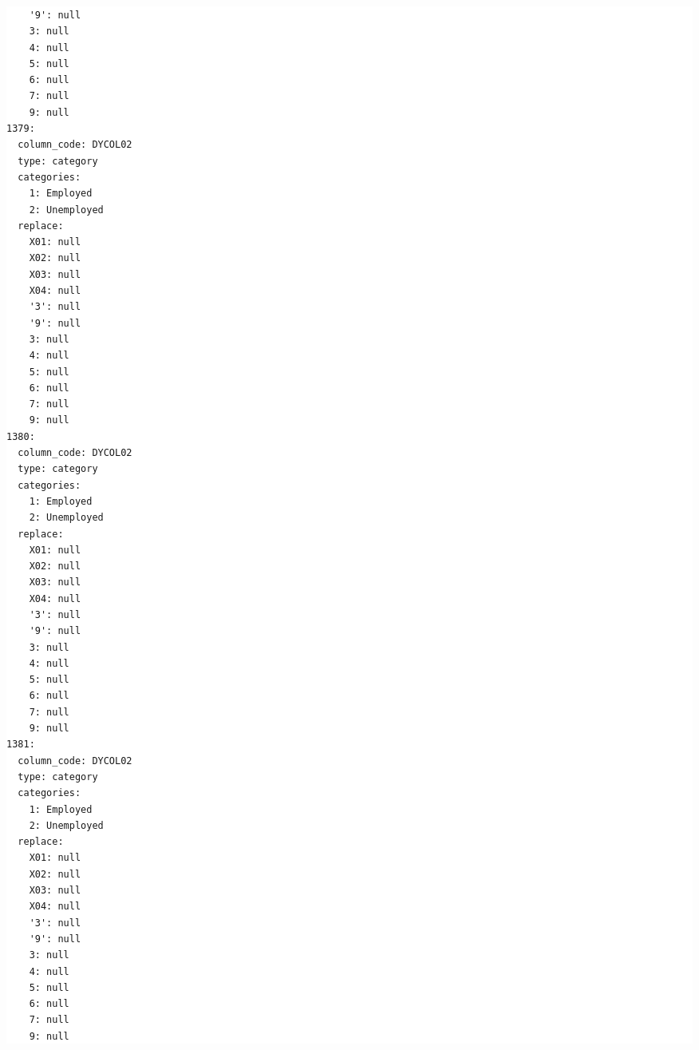         '9': null
        3: null
        4: null
        5: null
        6: null
        7: null
        9: null
    1379:
      column_code: DYCOL02
      type: category
      categories:
        1: Employed
        2: Unemployed
      replace:
        X01: null
        X02: null
        X03: null
        X04: null
        '3': null
        '9': null
        3: null
        4: null
        5: null
        6: null
        7: null
        9: null
    1380:
      column_code: DYCOL02
      type: category
      categories:
        1: Employed
        2: Unemployed
      replace:
        X01: null
        X02: null
        X03: null
        X04: null
        '3': null
        '9': null
        3: null
        4: null
        5: null
        6: null
        7: null
        9: null
    1381:
      column_code: DYCOL02
      type: category
      categories:
        1: Employed
        2: Unemployed
      replace:
        X01: null
        X02: null
        X03: null
        X04: null
        '3': null
        '9': null
        3: null
        4: null
        5: null
        6: null
        7: null
        9: null